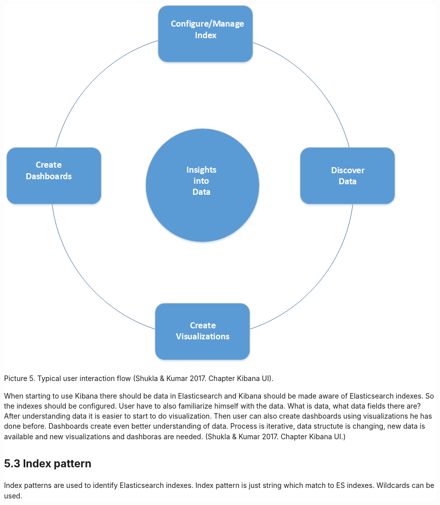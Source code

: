 ![](https://raw.githubusercontent.com/niinavi/Jarjestelmaprojekti/master/documents/pics/interactionflow2.png)

Picture 5. Typical user interaction flow (Shukla & Kumar 2017. Chapter Kibana UI).

When starting to use Kibana there should be data in Elasticsearch and Kibana should be made aware of Elasticsearch indexes. So the indexes should be configured. User have to also familiarize himself with the data. What is data, what data fields there are? After understanding data it is easier to start to do visualization. Then user can also create dashboards using visualizations he has done before. Dashboards create even better understanding of data. Process is iterative, data structute is changing, new data is available and new visualizations and dashboras are needed. (Shukla & Kumar 2017. Chapter Kibana UI.)

## 5.3 Index pattern

Index patterns are used to identify Elasticsearch indexes. Index pattern is just string which match to ES indexes. Wildcards can be used.
